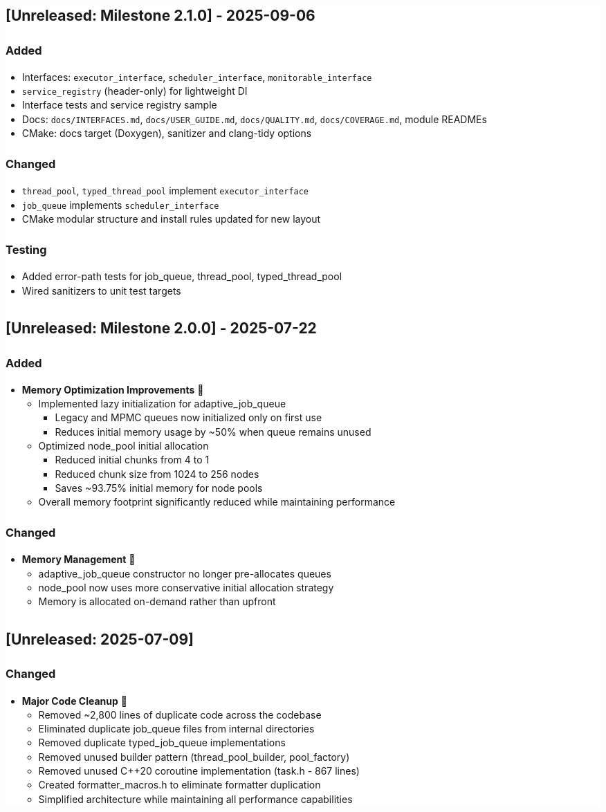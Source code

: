 ## [Unreleased: Milestone 2.1.0] - 2025-09-06

### Added
- Interfaces: `executor_interface`, `scheduler_interface`, `monitorable_interface`
- `service_registry` (header-only) for lightweight DI
- Interface tests and service registry sample
- Docs: `docs/INTERFACES.md`, `docs/USER_GUIDE.md`, `docs/QUALITY.md`, `docs/COVERAGE.md`, module READMEs
- CMake: docs target (Doxygen), sanitizer and clang-tidy options

### Changed
- `thread_pool`, `typed_thread_pool` implement `executor_interface`
- `job_queue` implements `scheduler_interface`
- CMake modular structure and install rules updated for new layout

### Testing
- Added error-path tests for job_queue, thread_pool, typed_thread_pool
- Wired sanitizers to unit test targets

## [Unreleased: Milestone 2.0.0] - 2025-07-22

### Added
- **Memory Optimization Improvements** 💾
  - Implemented lazy initialization for adaptive_job_queue
    - Legacy and MPMC queues now initialized only on first use
    - Reduces initial memory usage by ~50% when queue remains unused
  - Optimized node_pool initial allocation
    - Reduced initial chunks from 4 to 1
    - Reduced chunk size from 1024 to 256 nodes
    - Saves ~93.75% initial memory for node pools
  - Overall memory footprint significantly reduced while maintaining performance

### Changed
- **Memory Management** 🔧
  - adaptive_job_queue constructor no longer pre-allocates queues
  - node_pool now uses more conservative initial allocation strategy
  - Memory is allocated on-demand rather than upfront

## [Unreleased: 2025-07-09]

### Changed
- **Major Code Cleanup** 🧹
  - Removed ~2,800 lines of duplicate code across the codebase
  - Eliminated duplicate job_queue files from internal directories
  - Removed duplicate typed_job_queue implementations
  - Removed unused builder pattern (thread_pool_builder, pool_factory)
  - Removed unused C++20 coroutine implementation (task.h - 867 lines)
  - Created formatter_macros.h to eliminate formatter duplication
  - Simplified architecture while maintaining all performance capabilities
